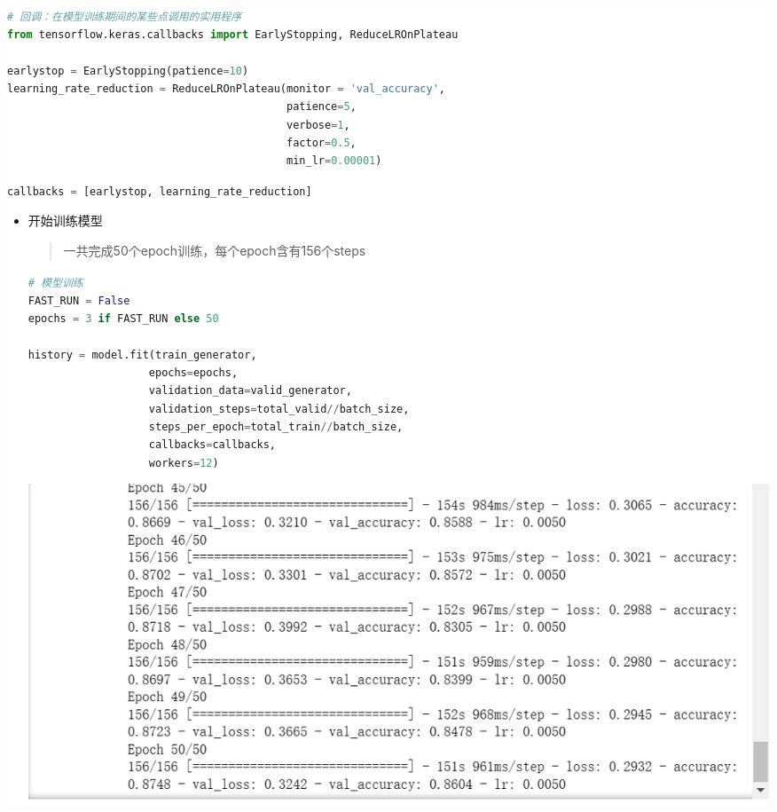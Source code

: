   ```python
  # 回调：在模型训练期间的某些点调用的实用程序
  from tensorflow.keras.callbacks import EarlyStopping, ReduceLROnPlateau
  
  earlystop = EarlyStopping(patience=10)
  learning_rate_reduction = ReduceLROnPlateau(monitor = 'val_accuracy',
                                              patience=5,
                                              verbose=1,
                                              factor=0.5,
                                              min_lr=0.00001)
  ```

  ```python
  callbacks = [earlystop, learning_rate_reduction]
  ```

* 开始训练模型

  > 一共完成50个epoch训练，每个epoch含有156个steps

  ```python
  # 模型训练
  FAST_RUN = False
  epochs = 3 if FAST_RUN else 50
  
  history = model.fit(train_generator,
                     epochs=epochs,
                     validation_data=valid_generator,
                     validation_steps=total_valid//batch_size,
                     steps_per_epoch=total_train//batch_size,
                     callbacks=callbacks,
                     workers=12)
  ```

  ![image-20230109195525256](AI-lab01/image-20230109195525256.png)
